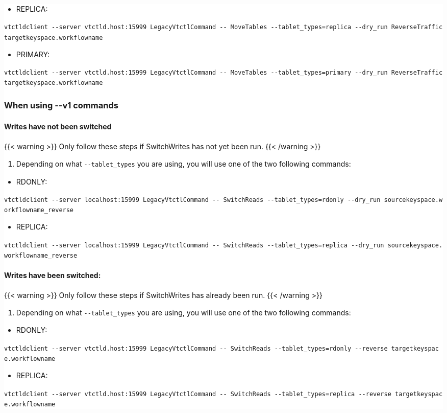 - REPLICA:
  
```
vtctldclient --server vtctld.host:15999 LegacyVtctlCommand -- MoveTables --tablet_types=replica --dry_run ReverseTraffic targetkeyspace.workflowname
```

- PRIMARY:  

```
vtctldclient --server vtctld.host:15999 LegacyVtctlCommand -- MoveTables --tablet_types=primary --dry_run ReverseTraffic targetkeyspace.workflowname
```

### When using --v1 commands

#### Writes have not been switched 

{{< warning >}}
Only follow these steps if SwitchWrites has not yet been run.
{{< /warning >}}

1. Depending on what `--tablet_types` you are using, you will use one of the two following commands:

- RDONLY:
  
```
vtctldclient --server localhost:15999 LegacyVtctlCommand -- SwitchReads --tablet_types=rdonly --dry_run sourcekeyspace.workflowname_reverse
```

- REPLICA:  

```
vtctldclient --server localhost:15999 LegacyVtctlCommand -- SwitchReads --tablet_types=replica --dry_run sourcekeyspace.workflowname_reverse
```

#### Writes have been switched:

{{< warning >}}
Only follow these steps if SwitchWrites has already been run.
{{< /warning >}}

1. Depending on what `--tablet_types` you are using, you will use one of the two following commands:

- RDONLY:
  
```
vtctldclient --server vtctld.host:15999 LegacyVtctlCommand -- SwitchReads --tablet_types=rdonly --reverse targetkeyspace.workflowname
```

- REPLICA:  

```
vtctldclient --server vtctld.host:15999 LegacyVtctlCommand -- SwitchReads --tablet_types=replica --reverse targetkeyspace.workflowname
```
